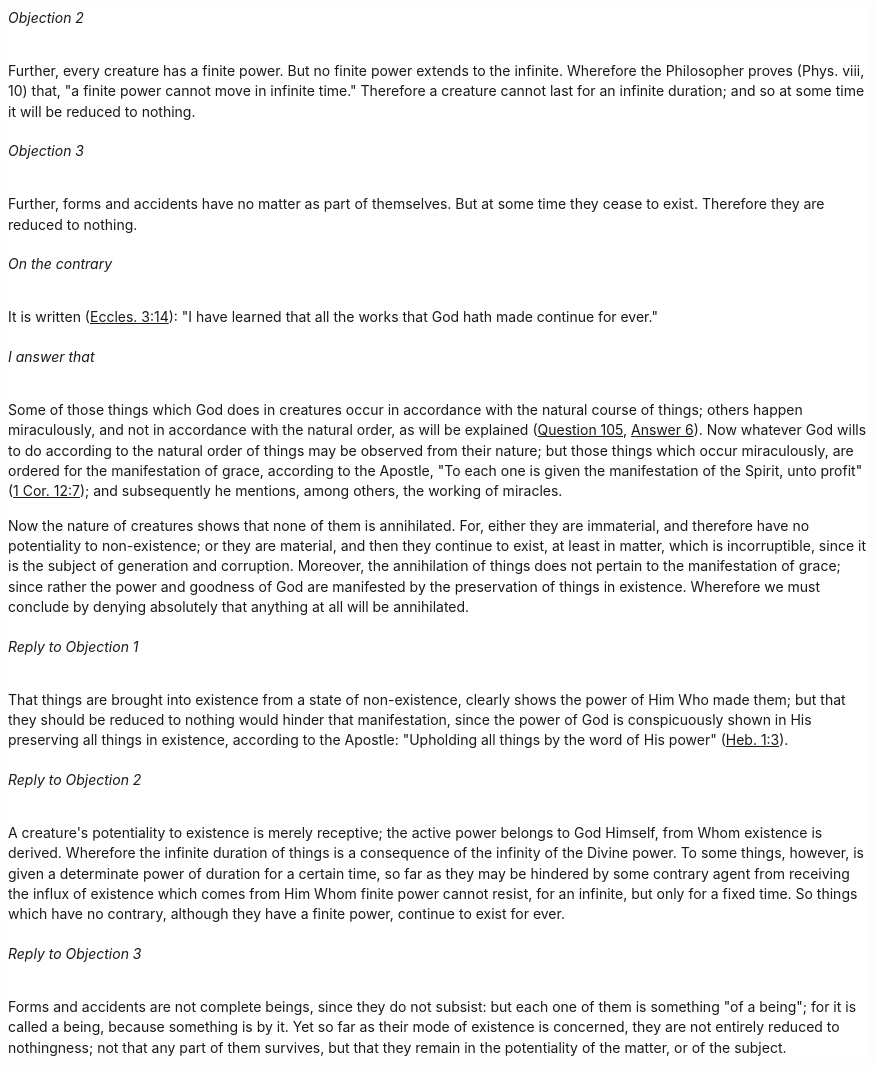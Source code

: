 ###### Objection 2
Further, every creature has a finite power. But no finite power extends to the infinite. Wherefore the Philosopher proves (Phys. viii, 10) that, "a finite power cannot move in infinite time." Therefore a creature cannot last for an infinite duration; and so at some time it will be reduced to nothing.  

###### Objection 3
Further, forms and accidents have no matter as part of themselves. But at some time they cease to exist. Therefore they are reduced to nothing.  

###### On the contrary
It is written ([Eccles. 3:14](http://bible.gospelcom.net/bible?Eccles++3:14)): "I have learned that all the works that God hath made continue for ever."  

###### I answer that
Some of those things which God does in creatures occur in accordance with the natural course of things; others happen miraculously, and not in accordance with the natural order, as will be explained ([Question 105](105.%20Change%20of%20Creatures%20by%20God.md), [Answer 6](105.%20Change%20of%20Creatures%20by%20God.md#6.%20Whether%20God%20can%20do%20anything%20outside%20the%20established%20order%20of%20nature?%20)). Now whatever God wills to do according to the natural order of things may be observed from their nature; but those things which occur miraculously, are ordered for the manifestation of grace, according to the Apostle, "To each one is given the manifestation of the Spirit, unto profit" ([1 Cor. 12:7](http://bible.gospelcom.net/bible?1+Cor++12:7)); and subsequently he mentions, among others, the working of miracles.  

Now the nature of creatures shows that none of them is annihilated. For, either they are immaterial, and therefore have no potentiality to non-existence; or they are material, and then they continue to exist, at least in matter, which is incorruptible, since it is the subject of generation and corruption. Moreover, the annihilation of things does not pertain to the manifestation of grace; since rather the power and goodness of God are manifested by the preservation of things in existence. Wherefore we must conclude by denying absolutely that anything at all will be annihilated.  

###### Reply to Objection 1
That things are brought into existence from a state of non-existence, clearly shows the power of Him Who made them; but that they should be reduced to nothing would hinder that manifestation, since the power of God is conspicuously shown in His preserving all things in existence, according to the Apostle: "Upholding all things by the word of His power" ([Heb. 1:3](http://bible.gospelcom.net/bible?Heb++1:3)).  

###### Reply to Objection 2
A creature's potentiality to existence is merely receptive; the active power belongs to God Himself, from Whom existence is derived. Wherefore the infinite duration of things is a consequence of the infinity of the Divine power. To some things, however, is given a determinate power of duration for a certain time, so far as they may be hindered by some contrary agent from receiving the influx of existence which comes from Him Whom finite power cannot resist, for an infinite, but only for a fixed time. So things which have no contrary, although they have a finite power, continue to exist for ever.  

###### Reply to Objection 3
Forms and accidents are not complete beings, since they do not subsist: but each one of them is something "of a being"; for it is called a being, because something is by it. Yet so far as their mode of existence is concerned, they are not entirely reduced to nothingness; not that any part of them survives, but that they remain in the potentiality of the matter, or of the subject.